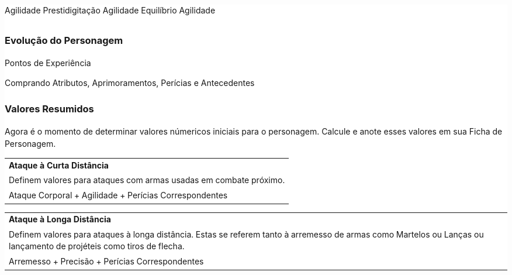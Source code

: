    <td>Agilidade
   </td>
  </tr>
  <tr>
   <td>Prestidigitação
   </td>
   <td>Agilidade
   </td>
  </tr>
  <tr>
   <td>Equilíbrio
   </td>
   <td>Agilidade
   </td>
  </tr>
</table>


<h2></h2>


<h3>Evolução do Personagem</h3>


Pontos de Experiência

Comprando Atributos, Aprimoramentos, Perícias e Antecedentes

<h3></h3>


<h3 id="valores-resumidos">Valores Resumidos</h3>


Agora é o momento de determinar valores númericos iniciais para o personagem. Calcule e anote esses valores em sua Ficha de Personagem.


<table>
  <tr>
   <td><strong>Ataque à Curta Distância</strong>
   </td>
  </tr>
  <tr>
   <td>Definem valores para ataques com armas usadas em combate próximo.
   </td>
  </tr>
  <tr>
   <td>Ataque Corporal + Agilidade + Perícias Correspondentes
   </td>
  </tr>
</table>



<table>
  <tr>
   <td><strong>Ataque à Longa Distância</strong>
   </td>
  </tr>
  <tr>
   <td>Definem valores para ataques à longa distância. Estas se referem tanto à arremesso de armas como Martelos ou Lanças ou lançamento de projéteis como tiros de flecha.
   </td>
  </tr>
  <tr>
   <td>Arremesso + Precisão + Perícias Correspondentes
   </td>
  </tr>
</table>
